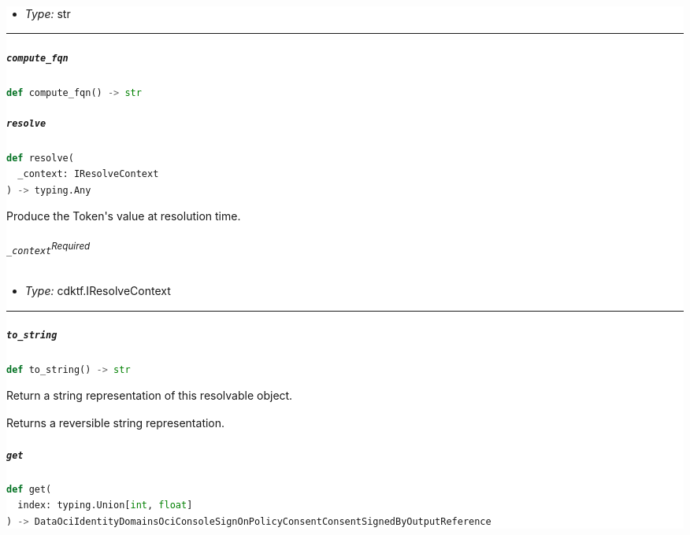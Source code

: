 - *Type:* str

---

##### `compute_fqn` <a name="compute_fqn" id="rhizo-co-terraform-provider-oci.dataOciIdentityDomainsOciConsoleSignOnPolicyConsent.DataOciIdentityDomainsOciConsoleSignOnPolicyConsentConsentSignedByList.computeFqn"></a>

```python
def compute_fqn() -> str
```

##### `resolve` <a name="resolve" id="rhizo-co-terraform-provider-oci.dataOciIdentityDomainsOciConsoleSignOnPolicyConsent.DataOciIdentityDomainsOciConsoleSignOnPolicyConsentConsentSignedByList.resolve"></a>

```python
def resolve(
  _context: IResolveContext
) -> typing.Any
```

Produce the Token's value at resolution time.

###### `_context`<sup>Required</sup> <a name="_context" id="rhizo-co-terraform-provider-oci.dataOciIdentityDomainsOciConsoleSignOnPolicyConsent.DataOciIdentityDomainsOciConsoleSignOnPolicyConsentConsentSignedByList.resolve.parameter._context"></a>

- *Type:* cdktf.IResolveContext

---

##### `to_string` <a name="to_string" id="rhizo-co-terraform-provider-oci.dataOciIdentityDomainsOciConsoleSignOnPolicyConsent.DataOciIdentityDomainsOciConsoleSignOnPolicyConsentConsentSignedByList.toString"></a>

```python
def to_string() -> str
```

Return a string representation of this resolvable object.

Returns a reversible string representation.

##### `get` <a name="get" id="rhizo-co-terraform-provider-oci.dataOciIdentityDomainsOciConsoleSignOnPolicyConsent.DataOciIdentityDomainsOciConsoleSignOnPolicyConsentConsentSignedByList.get"></a>

```python
def get(
  index: typing.Union[int, float]
) -> DataOciIdentityDomainsOciConsoleSignOnPolicyConsentConsentSignedByOutputReference
```
